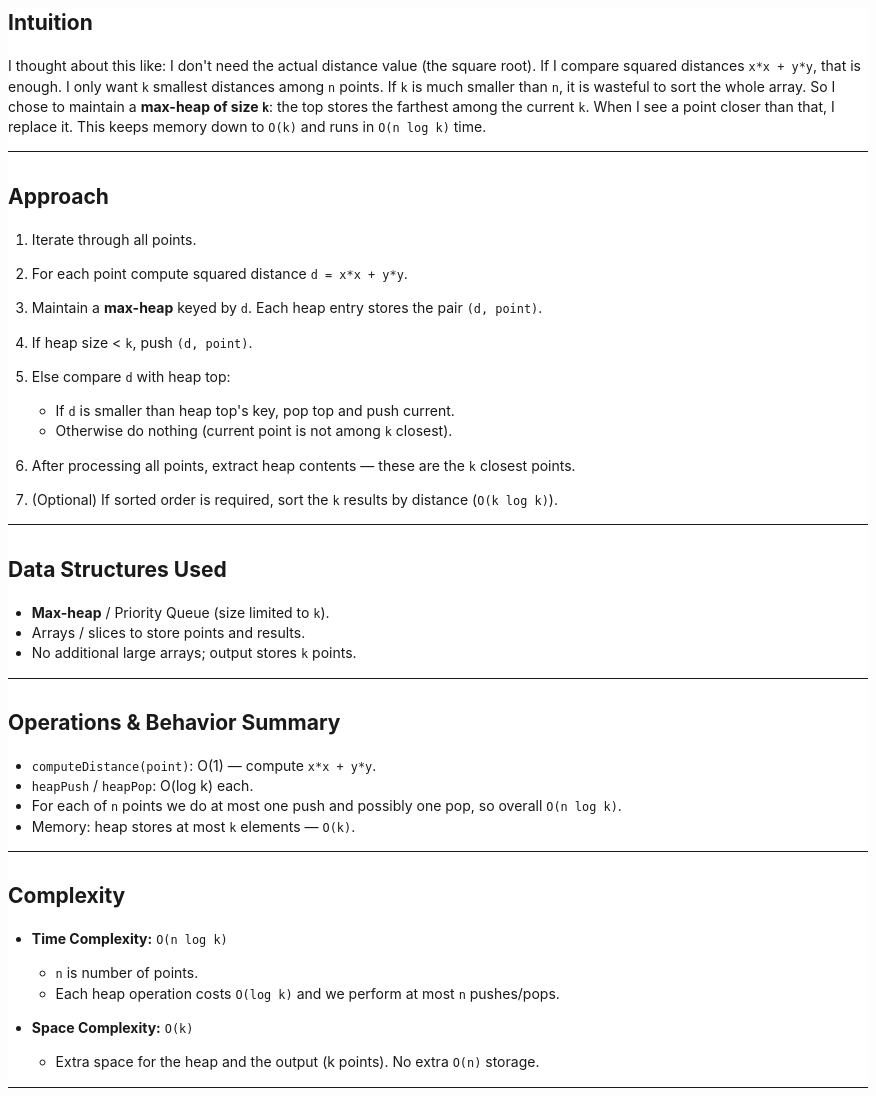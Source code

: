 
## Intuition

I thought about this like: I don't need the actual distance value (the square root). If I compare squared distances `x*x + y*y`, that is enough. I only want `k` smallest distances among `n` points. If `k` is much smaller than `n`, it is wasteful to sort the whole array. So I chose to maintain a **max-heap of size `k`**: the top stores the farthest among the current `k`. When I see a point closer than that, I replace it. This keeps memory down to `O(k)` and runs in `O(n log k)` time.

---

## Approach

1. Iterate through all points.
2. For each point compute squared distance `d = x*x + y*y`.
3. Maintain a **max-heap** keyed by `d`. Each heap entry stores the pair `(d, point)`.
4. If heap size < `k`, push `(d, point)`.
5. Else compare `d` with heap top:

   * If `d` is smaller than heap top's key, pop top and push current.
   * Otherwise do nothing (current point is not among `k` closest).
6. After processing all points, extract heap contents — these are the `k` closest points.
7. (Optional) If sorted order is required, sort the `k` results by distance (`O(k log k)`).

---

## Data Structures Used

* **Max-heap** / Priority Queue (size limited to `k`).
* Arrays / slices to store points and results.
* No additional large arrays; output stores `k` points.

---

## Operations & Behavior Summary

* `computeDistance(point)`: O(1) — compute `x*x + y*y`.
* `heapPush` / `heapPop`: O(log k) each.
* For each of `n` points we do at most one push and possibly one pop, so overall `O(n log k)`.
* Memory: heap stores at most `k` elements — `O(k)`.

---

## Complexity

* **Time Complexity:** `O(n log k)`

  * `n` is number of points.
  * Each heap operation costs `O(log k)` and we perform at most `n` pushes/pops.
* **Space Complexity:** `O(k)`

  * Extra space for the heap and the output (k points). No extra `O(n)` storage.

---